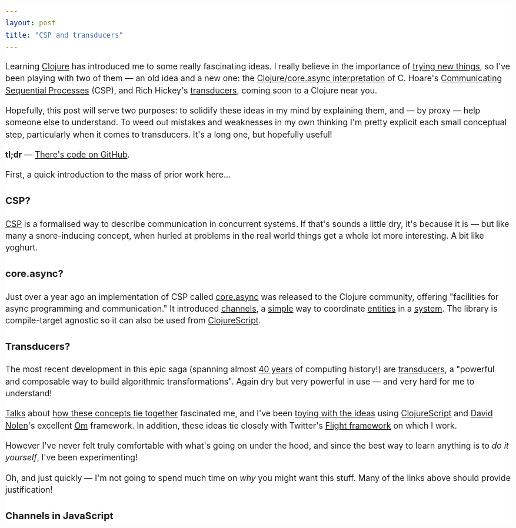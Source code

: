```yaml
---
layout: post
title: "CSP and transducers"
---
```


Learning [Clojure][clj] has introduced me to some really fascinating ideas. I really believe in the importance of [trying new things][try-something-new], so I've been playing with two of them — an old idea and a new one: the [Clojure/core.async interpretation][core.async-channels] of C. Hoare's [Communicating Sequential Processes][csp] (CSP), and Rich Hickey's [transducers][transducers], coming soon to a Clojure near you.

Hopefully, this post will serve two purposes: to solidify these ideas in my mind by explaining them, and — by proxy — help someone else to understand. To weed out mistakes and weaknesses in my own thinking I'm pretty explicit each small conceptual step, particularly when it comes to transducers. It's a long one, but hopefully useful!

**tl;dr** — [There's code on GitHub](repo).

First, a quick introduction to the mass of prior work here...

### CSP?

[CSP][csp] is a formalised way to describe communication in concurrent systems. If that's sounds a little dry, it's because it is — but like many a snore-inducing concept, when hurled at problems in the real world things get a whole lot more interesting. A bit like yoghurt.

### core.async?

Just over a year ago an implementation of CSP called [core.async][core.async] was released to the Clojure community, offering "facilities for async programming and communication." It introduced [channels][core.async-channels], a [simple][simple] way to coordinate [entities][actor-model] in a [system][language-of-the-system]. The library is compile-target agnostic so it can also be used from [ClojureScript][cljs].

### Transducers?

The most recent development in this epic saga (spanning almost [40 years][csp-paper] of computing history!) are [transducers][transducers], a "powerful and composable way to build algorithmic transformations". Again dry but very powerful in use — and very hard for me to understand!

[Talks](core.async-nolen-talk) about [how these concepts tie together][core.async-webinar] fascinated me, and I've been [toying with the ideas][om-do] using [ClojureScript][cljs] and [David Nolen][david-nolen]'s excellent [Om][om] framework. In addition, these ideas tie closely with Twitter's [Flight framework][flight] on which I work.

However I've never felt truly comfortable with what's going on under the hood, and since the best way to learn anything is to *do it yourself*, I've been experimenting!

Oh, and just quickly — I'm not going to spend much time on *why* you might want this stuff. Many of the links above should provide justification!

### Channels in JavaScript


[clj]: http://clojure.org/ "Clojure"
[cljs]: https://github.com/clojure/clojurescript "ClojureScript"
[david-nolen]: https://github.com/swannodette "David Nolen (swannodette)"
[om]: https://github.com/swannodette/om "swannodette/om"
[actor-model]: http://en.wikipedia.org/wiki/Actor_model "The Actor model"
[csp]: http://en.wikipedia.org/wiki/Communicating_sequential_processes "Communicating Sequential Processes"
[csp-paper]: https://assets.cs.ncl.ac.uk/seminars/224.pdf "Communicating Sequential Processes — C. A. R. Hoare"
[transducers]: http://blog.cognitect.com/blog/2014/8/6/transducers-are-coming "TRANSDUCERS ARE COMING"
[partial-application]: http://en.wikipedia.org/wiki/Partial_application "Partial application"
[fork-join]: http://en.wikipedia.org/wiki/Fork%E2%80%93join_model "Fork-join model"
[core.async]: https://github.com/clojure/core.async "core.async"
[core.async-channels]: http://clojure.com/blog/2013/06/28/clojure-core-async-channels.html "Clojure core.async Channels"
[simple]: http://www.youtube.com/watch?v=rI8tNMsozo0 "Simplicity Matters — Rich Hickey"
[language-of-the-system]: http://www.youtube.com/watch?v=ROor6_NGIWU "The Language of the System — Rich Hickey"
[core.async-nolen]: http://www.youtube.com/watch?v=AhxcGGeh5ho "core.async — David Nolen"
[core.async-webinar]: http://www.youtube.com/watch?v=AhxcGGeh5ho "core.async — David Nolen"
[flight]: https://flightjs.github.io "Twitter Flight"
[functional-js]: http://shop.oreilly.com/product/0636920028857.do "Functional JavaScript — Michael Fogus"
[repo]: https://github.com/phuu/csp "phuu/csp"
[repo-channel.js]: https://github.com/phuu/csp/blob/master/channel.js "phuu/csp/channel.js"
[om-do]: https://github.com/phuu/om-do "phuu/om-do"
[try-something-new]: /2012/10/01/try-something-new.html "Try Something New"
[email]: mailto:tgvashworth@gmail.com "Email me!"
[twitter]: https://twitter.com/phuunet "@phuunet"
[dance]: http://media2.giphy.com/media/elDpPAkoxtnmE/giphy.gif "Woop!"
[popcorn]: http://media.giphy.com/media/LvaswPm6IHn44/giphy.gif "Popcorn"